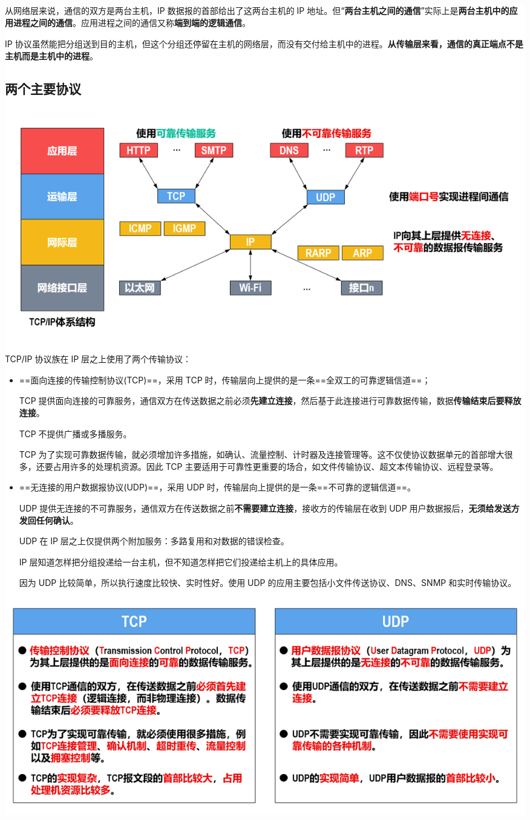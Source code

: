 从网络层来说，通信的双方是两台主机，IP 数据报的首部给出了这两台主机的 IP 地址。但“**两台主机之间的通信**”实际上是**两台主机中的应用进程之间的通信**。应用进程之间的通信又称**端到端的逻辑通信**。

IP 协议虽然能把分组送到目的主机，但这个分组还停留在主机的网络层，而没有交付给主机中的进程。**从传输层来看，通信的真正端点不是主机而是主机中的进程**。

## 两个主要协议

![](./assets/386.png)

TCP/IP 协议族在 IP 层之上使用了两个传输协议：

- ==面向连接的传输控制协议(TCP)==，采用 TCP 时，传输层向上提供的是一条==全双工的可靠逻辑信道==；

  TCP 提供面向连接的可靠服务，通信双方在传送数据之前必须**先建立连接**，然后基于此连接进行可靠数据传输，数据**传输结束后要释放连接**。

  TCP 不提供广播或多播服务。

  TCP 为了实现可靠数据传输，就必须增加许多措施，如确认、流量控制、计时器及连接管理等。这不仅使协议数据单元的首部增大很多，还要占用许多的处理机资源。因此 TCP 主要适用于可靠性更重要的场合，如文件传输协议、超文本传输协议、远程登录等。

- ==无连接的用户数据报协议(UDP)==，采用 UDP 时，传输层向上提供的是一条==不可靠的逻辑信道==。

  UDP 提供无连接的不可靠服务，通信双方在传送数据之前**不需要建立连接**，接收方的传输层在收到 UDP 用户数据报后，**无须给发送方发回任何确认**。

  UDP 在 IP 层之上仅提供两个附加服务：多路复用和对数据的错误检查。

  IP 层知道怎样把分组投递给一台主机，但不知道怎样把它们投递给主机上的具体应用。

  因为 UDP 比较简单，所以执行速度比较快、实时性好。使用 UDP 的应用主要包括小文件传送协议、DNS、SNMP 和实时传输协议。

![](./assets/387.png)